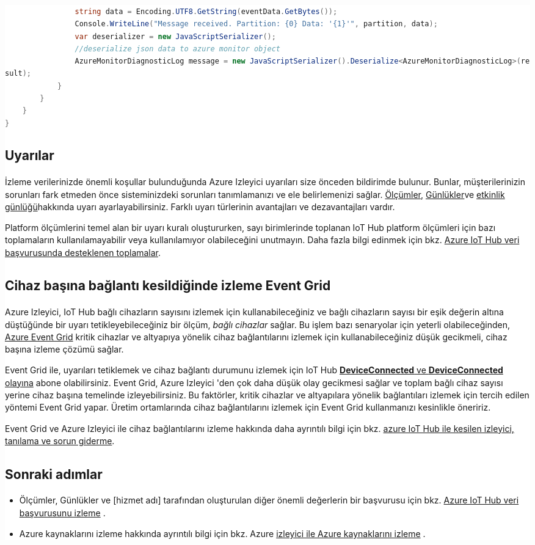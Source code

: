 ```csharp
                string data = Encoding.UTF8.GetString(eventData.GetBytes());
                Console.WriteLine("Message received. Partition: {0} Data: '{1}'", partition, data);
                var deserializer = new JavaScriptSerializer();
                //deserialize json data to azure monitor object
                AzureMonitorDiagnosticLog message = new JavaScriptSerializer().Deserialize<AzureMonitorDiagnosticLog>(result);
            }
        }
    }
}
```

## <a name="alerts"></a>Uyarılar

İzleme verilerinizde önemli koşullar bulunduğunda Azure Izleyici uyarıları size önceden bildirimde bulunur. Bunlar, müşterilerinizin sorunları fark etmeden önce sisteminizdeki sorunları tanımlamanızı ve ele belirlemenizi sağlar. [Ölçümler](../azure-monitor/alerts/alerts-metric-overview.md), [Günlükler](../azure-monitor/alerts/alerts-unified-log.md)ve [etkinlik günlüğü](../azure-monitor/alerts/activity-log-alerts.md)hakkında uyarı ayarlayabilirsiniz. Farklı uyarı türlerinin avantajları ve dezavantajları vardır.

Platform ölçümlerini temel alan bir uyarı kuralı oluştururken, sayı birimlerinde toplanan IoT Hub platform ölçümleri için bazı toplamaların kullanılamayabilir veya kullanılamıyor olabileceğini unutmayın. Daha fazla bilgi edinmek için bkz. [Azure IoT Hub veri başvurusunda desteklenen toplamalar](monitor-iot-hub-reference.md#supported-aggregations).

## <a name="monitor-per-device-disconnects-with-event-grid"></a>Cihaz başına bağlantı kesildiğinde izleme Event Grid

Azure Izleyici, IoT Hub bağlı cihazların sayısını izlemek için kullanabileceğiniz ve bağlı cihazların sayısı bir eşik değerin altına düştüğünde bir uyarı tetikleyebileceğiniz bir ölçüm, *bağlı cihazlar* sağlar. Bu işlem bazı senaryolar için yeterli olabileceğinden, [Azure Event Grid](../event-grid/index.yml) kritik cihazlar ve altyapıya yönelik cihaz bağlantılarını izlemek için kullanabileceğiniz düşük gecikmeli, cihaz başına izleme çözümü sağlar.

Event Grid ile, uyarıları tetiklemek ve cihaz bağlantı durumunu izlemek için IoT Hub [ **DeviceConnected** ve **DeviceConnected** olayına](iot-hub-event-grid.md#event-types) abone olabilirsiniz. Event Grid, Azure Izleyici 'den çok daha düşük olay gecikmesi sağlar ve toplam bağlı cihaz sayısı yerine cihaz başına temelinde izleyebilirsiniz. Bu faktörler, kritik cihazlar ve altyapılara yönelik bağlantıları izlemek için tercih edilen yöntemi Event Grid yapar. Üretim ortamlarında cihaz bağlantılarını izlemek için Event Grid kullanmanızı kesinlikle öneririz.

Event Grid ve Azure Izleyici ile cihaz bağlantılarını izleme hakkında daha ayrıntılı bilgi için bkz. [azure IoT Hub ile kesilen izleyici, tanılama ve sorun giderme](iot-hub-troubleshoot-connectivity.md).

## <a name="next-steps"></a>Sonraki adımlar

- Ölçümler, Günlükler ve [hizmet adı] tarafından oluşturulan diğer önemli değerlerin bir başvurusu için bkz. [Azure IoT Hub veri başvurusunu izleme](monitor-iot-hub-reference.md) .

- Azure kaynaklarını izleme hakkında ayrıntılı bilgi için bkz. Azure [izleyici ile Azure kaynaklarını izleme](../azure-monitor/essentials/monitor-azure-resource.md) .
